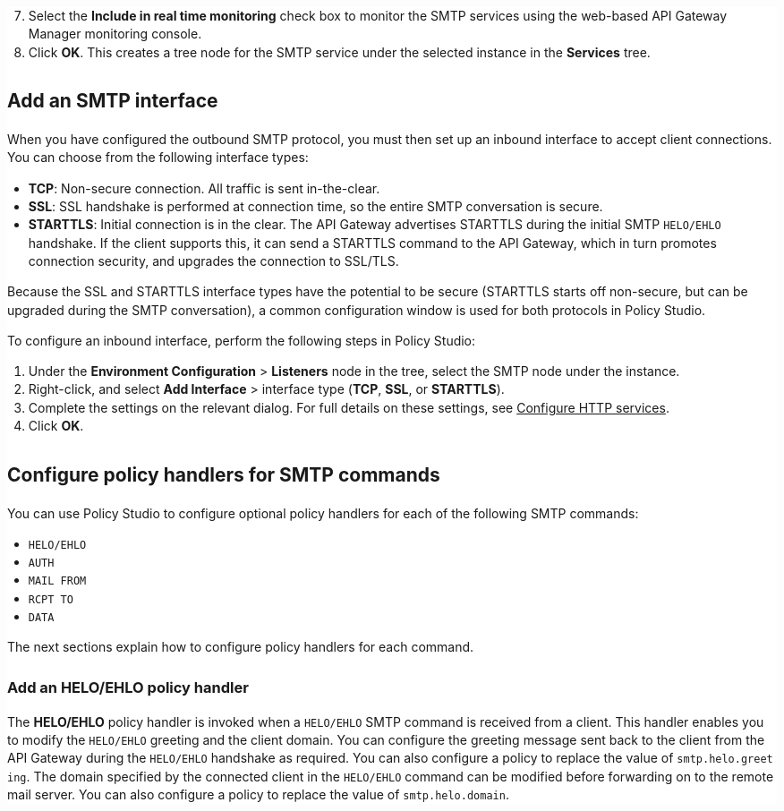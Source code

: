 7. Select the **Include in real time monitoring** check box to monitor the SMTP services using the web-based API Gateway Manager monitoring console.
8. Click **OK**. This creates a tree node for the SMTP service under the selected instance in the **Services**
tree.

## Add an SMTP interface

When you have configured the outbound SMTP protocol, you must then set up an inbound interface to accept client connections. You can choose from the following interface types:

* **TCP**: Non-secure connection. All traffic is sent in-the-clear.
* **SSL**: SSL handshake is performed at connection time, so the entire SMTP conversation is secure.
* **STARTTLS**: Initial connection is in the clear. The API Gateway advertises STARTTLS during the initial SMTP `HELO/EHLO` handshake. If the client supports this, it can send a STARTTLS command to the API Gateway, which in turn promotes connection security, and upgrades the connection to SSL/TLS.

Because the SSL and STARTTLS interface types have the potential to be secure (STARTTLS starts off non-secure, but can be upgraded during the SMTP conversation), a common configuration window is used for both protocols in Policy Studio.

To configure an inbound interface, perform the following steps in Policy Studio:

1. Under the **Environment Configuration** > **Listeners**
    node in the tree, select the SMTP node under the instance.
2. Right-click, and select **Add Interface** > interface type (**TCP**, **SSL**, or **STARTTLS**).
3. Complete the settings on the relevant dialog. For full details on these settings, see [Configure HTTP services](/docs/apim_policydev/apigw_gw_instances/general_services/).
4. Click **OK**.

## Configure policy handlers for SMTP commands

You can use Policy Studio to configure optional policy handlers for each of the following SMTP commands:

* `HELO/EHLO`
* `AUTH`
* `MAIL FROM`
* `RCPT TO`
* `DATA`

The next sections explain how to configure policy handlers for each command.

### Add an HELO/EHLO policy handler

The **HELO/EHLO**
policy handler is invoked when a `HELO/EHLO`
SMTP command is received from a client. This handler enables you to modify the `HELO/EHLO`
greeting and the client domain. You can configure the greeting message sent back to the client from the API Gateway during the `HELO/EHLO`
handshake as required. You can also configure a policy to replace the value of `smtp.helo.greeting`. The domain specified by the connected client in the `HELO/EHLO`
command can be modified before forwarding on to the remote mail server. You can also configure a policy to replace the value of `smtp.helo.domain`.
